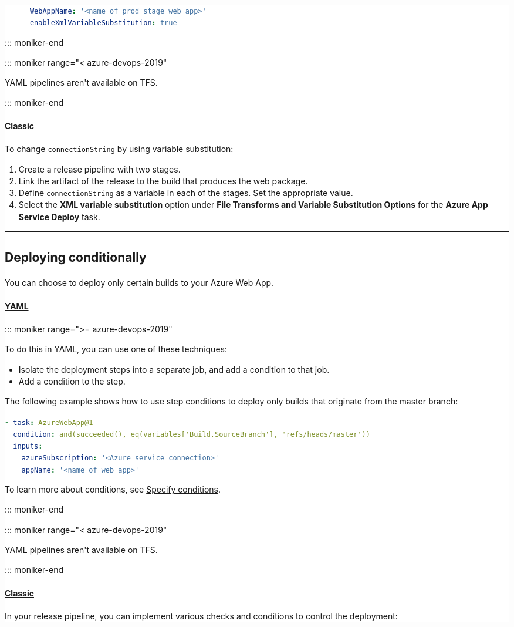 ```yaml
      WebAppName: '<name of prod stage web app>'
      enableXmlVariableSubstitution: true
```

::: moniker-end

::: moniker range="< azure-devops-2019"

YAML pipelines aren't available on TFS.

::: moniker-end

#### [Classic](#tab/classic/)
To change `connectionString` by using variable substitution:

1. Create a release pipeline with two stages.
1. Link the artifact of the release to the build that produces the web package.
1. Define `connectionString` as a variable in each of the stages. Set the appropriate value.
1. Select the **XML variable substitution** option under **File Transforms and Variable Substitution Options** for the **Azure App Service Deploy** task.

* * *
## Deploying conditionally

You can choose to deploy only certain builds to your Azure Web App.

#### [YAML](#tab/yaml/)
::: moniker range=">= azure-devops-2019"

To do this in YAML, you can use one of these techniques:

* Isolate the deployment steps into a separate job, and add a condition to that job.
* Add a condition to the step.

The following example shows how to use step conditions to deploy only builds that originate from the master branch:

```yaml
- task: AzureWebApp@1
  condition: and(succeeded(), eq(variables['Build.SourceBranch'], 'refs/heads/master'))
  inputs:
    azureSubscription: '<Azure service connection>'
    appName: '<name of web app>'
```

To learn more about conditions, see [Specify conditions](../process/conditions.md).

::: moniker-end

::: moniker range="< azure-devops-2019"

YAML pipelines aren't available on TFS.

::: moniker-end

#### [Classic](#tab/classic/)
In your release pipeline, you can implement various checks and conditions to control the deployment:
